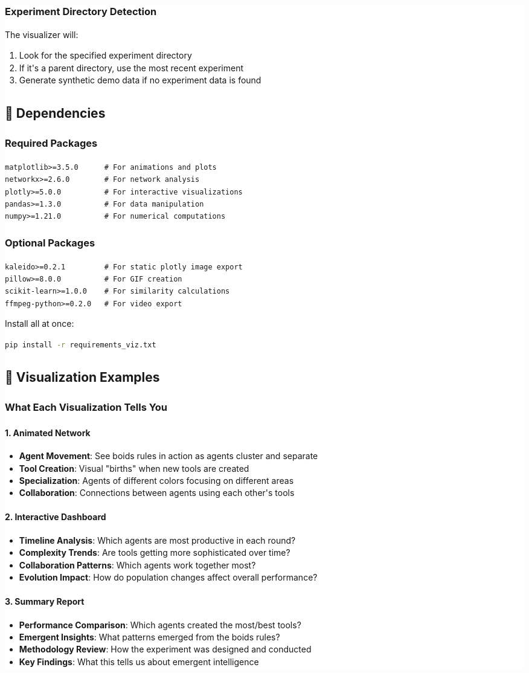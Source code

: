 ### Experiment Directory Detection
The visualizer will:
1. Look for the specified experiment directory
2. If it's a parent directory, use the most recent experiment
3. Generate synthetic demo data if no experiment data is found

## 🔧 Dependencies

### Required Packages
```
matplotlib>=3.5.0      # For animations and plots
networkx>=2.6.0        # For network analysis
plotly>=5.0.0          # For interactive visualizations
pandas>=1.3.0          # For data manipulation
numpy>=1.21.0          # For numerical computations
```

### Optional Packages
```
kaleido>=0.2.1         # For static plotly image export
pillow>=8.0.0          # For GIF creation
scikit-learn>=1.0.0    # For similarity calculations
ffmpeg-python>=0.2.0   # For video export
```

Install all at once:
```bash
pip install -r requirements_viz.txt
```

## 🎨 Visualization Examples

### What Each Visualization Tells You

#### 1. Animated Network
- **Agent Movement**: See boids rules in action as agents cluster and separate
- **Tool Creation**: Visual "births" when new tools are created
- **Specialization**: Agents of different colors focusing on different areas
- **Collaboration**: Connections between agents using each other's tools

#### 2. Interactive Dashboard
- **Timeline Analysis**: Which agents are most productive in each round?
- **Complexity Trends**: Are tools getting more sophisticated over time?
- **Collaboration Patterns**: Which agents work together most?
- **Evolution Impact**: How do population changes affect overall performance?

#### 3. Summary Report
- **Performance Comparison**: Which agents created the most/best tools?
- **Emergent Insights**: What patterns emerged from the boids rules?
- **Methodology Review**: How the experiment was designed and conducted
- **Key Findings**: What this tells us about emergent intelligence
